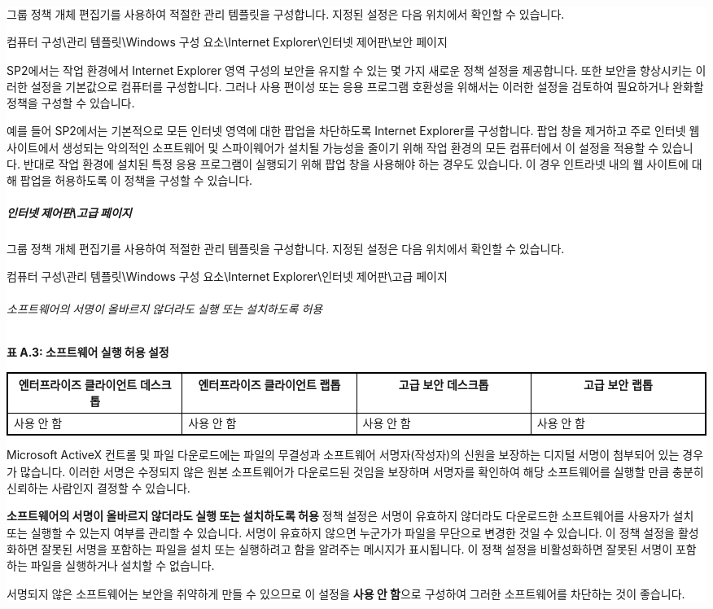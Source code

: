 그룹 정책 개체 편집기를 사용하여 적절한 관리 템플릿을 구성합니다. 지정된 설정은 다음 위치에서 확인할 수 있습니다.
  
컴퓨터 구성\\관리 템플릿\\Windows 구성 요소\\Internet Explorer\\인터넷 제어판\\보안 페이지
  
SP2에서는 작업 환경에서 Internet Explorer 영역 구성의 보안을 유지할 수 있는 몇 가지 새로운 정책 설정을 제공합니다. 또한 보안을 향상시키는 이러한 설정을 기본값으로 컴퓨터를 구성합니다. 그러나 사용 편이성 또는 응용 프로그램 호환성을 위해서는 이러한 설정을 검토하여 필요하거나 완화할 정책을 구성할 수 있습니다.
  
예를 들어 SP2에서는 기본적으로 모든 인터넷 영역에 대한 팝업을 차단하도록 Internet Explorer를 구성합니다. 팝업 창을 제거하고 주로 인터넷 웹 사이트에서 생성되는 악의적인 소프트웨어 및 스파이웨어가 설치될 가능성을 줄이기 위해 작업 환경의 모든 컴퓨터에서 이 설정을 적용할 수 있습니다. 반대로 작업 환경에 설치된 특정 응용 프로그램이 실행되기 위해 팝업 창을 사용해야 하는 경우도 있습니다. 이 경우 인트라넷 내의 웹 사이트에 대해 팝업을 허용하도록 이 정책을 구성할 수 있습니다.
  
##### 인터넷 제어판\\고급 페이지
  
그룹 정책 개체 편집기를 사용하여 적절한 관리 템플릿을 구성합니다. 지정된 설정은 다음 위치에서 확인할 수 있습니다.
  
컴퓨터 구성\\관리 템플릿\\Windows 구성 요소\\Internet Explorer\\인터넷 제어판\\고급 페이지
  
###### 소프트웨어의 서명이 올바르지 않더라도 실행 또는 설치하도록 허용
  
**표 A.3: 소프트웨어 실행 허용 설정**

 
<p></p>
<table style="border:1px solid black;">
<colgroup>
<col width="25%" />
<col width="25%" />
<col width="25%" />
<col width="25%" />
</colgroup>
<thead>
<tr class="header">
<th style="border:1px solid black;" >엔터프라이즈 클라이언트 데스크톱</th>
<th style="border:1px solid black;" >엔터프라이즈 클라이언트 랩톱</th>
<th style="border:1px solid black;" >고급 보안 데스크톱</th>
<th style="border:1px solid black;" >고급 보안 랩톱</th>
</tr>
</thead>
<tbody>
<tr class="odd">
<td style="border:1px solid black;">사용 안 함</td>
<td style="border:1px solid black;">사용 안 함</td>
<td style="border:1px solid black;">사용 안 함</td>
<td style="border:1px solid black;">사용 안 함</td>
</tr>
</tbody>
</table>
  
Microsoft ActiveX 컨트롤 및 파일 다운로드에는 파일의 무결성과 소프트웨어 서명자(작성자)의 신원을 보장하는 디지털 서명이 첨부되어 있는 경우가 많습니다. 이러한 서명은 수정되지 않은 원본 소프트웨어가 다운로드된 것임을 보장하며 서명자를 확인하여 해당 소프트웨어를 실행할 만큼 충분히 신뢰하는 사람인지 결정할 수 있습니다.
  
**소프트웨어의 서명이 올바르지 않더라도 실행 또는 설치하도록 허용** 정책 설정은 서명이 유효하지 않더라도 다운로드한 소프트웨어를 사용자가 설치 또는 실행할 수 있는지 여부를 관리할 수 있습니다. 서명이 유효하지 않으면 누군가가 파일을 무단으로 변경한 것일 수 있습니다. 이 정책 설정을 활성화하면 잘못된 서명을 포함하는 파일을 설치 또는 실행하려고 함을 알려주는 메시지가 표시됩니다. 이 정책 설정을 비활성화하면 잘못된 서명이 포함하는 파일을 실행하거나 설치할 수 없습니다.
  
서명되지 않은 소프트웨어는 보안을 취약하게 만들 수 있으므로 이 설정을 **사용 안 함**으로 구성하여 그러한 소프트웨어를 차단하는 것이 좋습니다.
  